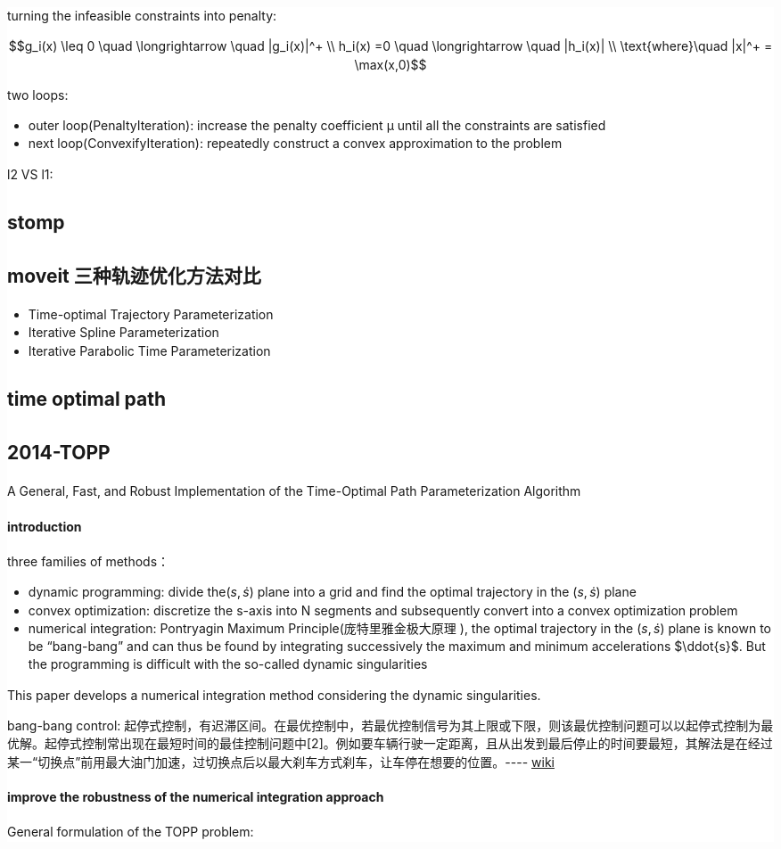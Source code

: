 turning the infeasible constraints into penalty:

$$g_i(x) \leq 0 \quad \longrightarrow \quad  |g_i(x)|^+ \\
h_i(x)  =0 \quad \longrightarrow \quad  |h_i(x)| \\
\text{where}\quad |x|^+ = \max(x,0)$$

two loops:

- outer loop(PenaltyIteration):  increase the penalty coefficient µ until all the constraints are satisfied
- next loop(ConvexifyIteration): repeatedly construct a convex approximation to the problem 

l2 VS l1:



## stomp

## moveit 三种轨迹优化方法对比

- Time-optimal Trajectory Parameterization
- Iterative Spline Parameterization
- Iterative Parabolic Time Parameterization

## time optimal path

## 2014-TOPP

A General, Fast, and Robust Implementation of the Time-Optimal Path Parameterization Algorithm

#### introduction

three families of methods：

- dynamic programming: divide the$(s, \dot{s})$ plane into a grid and find the optimal trajectory in the $(s,\dot{s})$ plane
- convex optimization: discretize the s-axis into N segments and subsequently convert into a convex optimization problem
- numerical integration: Pontryagin Maximum Principle(庞特里雅金极大原理 ), the optimal trajectory in the $(s, \dot{s})$ plane is known to be “bang-bang” and can thus be found by integrating successively the maximum and minimum accelerations $\ddot{s}$. But the programming is difficult with the so-called dynamic singularities


This paper develops a numerical integration method considering the dynamic singularities.

bang-bang control: 起停式控制，有迟滞区间。在最优控制中，若最优控制信号为其上限或下限，则该最优控制问题可以以起停式控制为最优解。起停式控制常出现在最短时间的最佳控制问题中[2]。例如要车辆行驶一定距离，且从出发到最后停止的时间要最短，其解法是在经过某一“切换点”前用最大油门加速，过切换点后以最大刹车方式刹车，让车停在想要的位置。---- [wiki](https://zh.wikipedia.org/wiki/%E8%B5%B7%E5%81%9C%E5%BC%8F%E6%8E%A7%E5%88%B6)

#### improve the robustness of the numerical integration approach

General formulation of the TOPP problem:
